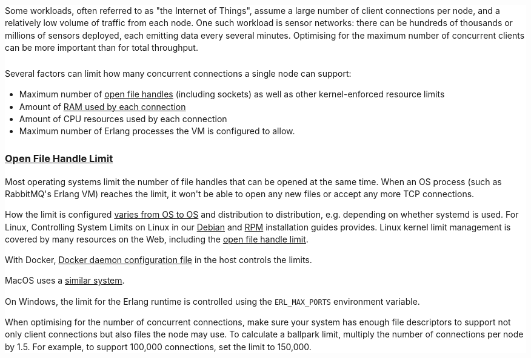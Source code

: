 Some workloads, often referred to as "the Internet of
Things", assume a large number of client connections per
node, and a relatively low volume of traffic from each node.
One such workload is sensor networks: there can be hundreds
of thousands or millions of sensors deployed, each emitting
data every several minutes. Optimising for the maximum
number of concurrent clients can be more important than for
total throughput.


### <a id="tuning-for-large-number-of-connections-limitations" class="anchor" href="#tuning-for-large-number-of-connections-limitations"></a>

Several factors can limit how many concurrent connections a single node can support:

 * Maximum number of [open file handles](#open-file-handle-limit) (including sockets) as well as other kernel-enforced resource limits
 * Amount of [RAM used by each connection](./memory-use.html)
 * Amount of CPU resources used by each connection
 * Maximum number of Erlang processes the VM is configured to allow.

### <a id="open-file-handle-limit" class="anchor" href="#open-file-handle-limit">Open File Handle Limit</a>

Most operating systems limit the number of file handles that
can be opened at the same time. When an OS process (such as RabbitMQ's Erlang VM) reaches
the limit, it won't be able to open any new files or accept any more
TCP connections.

How the limit is configured [varies from OS to OS](https://github.com/basho/basho_docs/blob/master/content/riak/kv/2.2.3/using/performance/open-files-limit.md) and distribution to distribution, e.g. depending on whether systemd is used.
For Linux, Controlling System Limits on Linux
in our [Debian](./install-debian.html#kernel-resource-limits) and [RPM](./install-rpm.html#kernel-resource-limits)
installation guides provides. Linux kernel limit management is covered by many resources on the Web,
including the [open file handle limit](https://ro-che.info/articles/2017-03-26-increase-open-files-limit).

With Docker, [Docker daemon configuration file](https://docs.docker.com/engine/reference/commandline/dockerd/#daemon-configuration-file)
in the host controls the limits.

MacOS uses a [similar system](https://superuser.com/questions/433746/is-there-a-fix-for-the-too-many-open-files-in-system-error-on-os-x-10-7-1).

On Windows, the limit for the Erlang runtime is controlled using the `ERL_MAX_PORTS` environment variable.

When optimising for the number of concurrent connections,
make sure your system has enough file descriptors to
support not only client connections but also files the node
may use. To calculate a ballpark limit, multiply the number
of connections per node by 1.5. For example, to support 100,000
connections, set the limit to 150,000.

